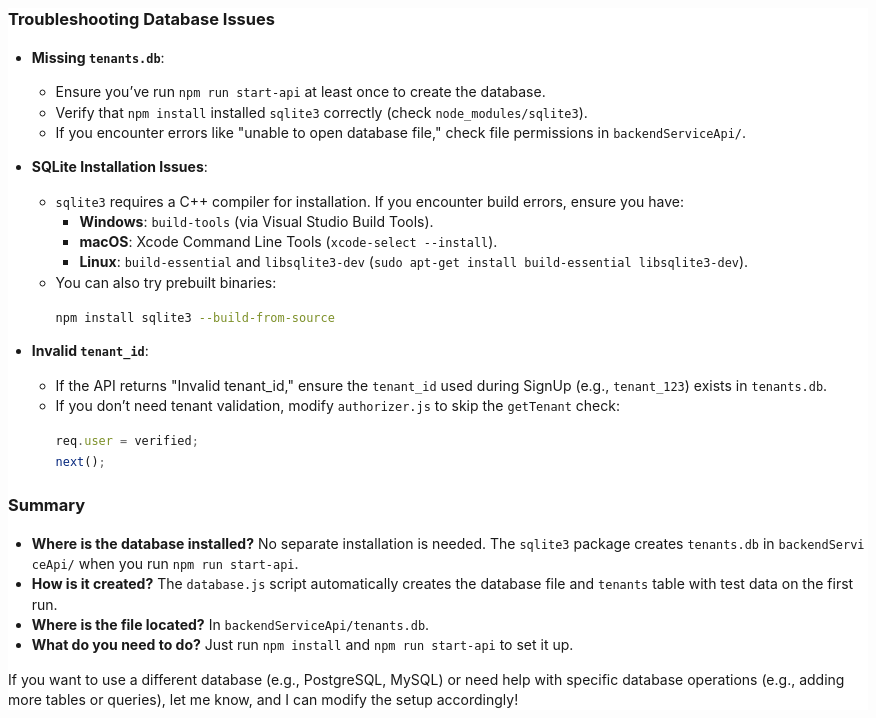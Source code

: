 ### Troubleshooting Database Issues
- **Missing `tenants.db`**:
  - Ensure you’ve run `npm run start-api` at least once to create the database.
  - Verify that `npm install` installed `sqlite3` correctly (check `node_modules/sqlite3`).
  - If you encounter errors like "unable to open database file," check file permissions in `backendServiceApi/`.

- **SQLite Installation Issues**:
  - `sqlite3` requires a C++ compiler for installation. If you encounter build errors, ensure you have:
    - **Windows**: `build-tools` (via Visual Studio Build Tools).
    - **macOS**: Xcode Command Line Tools (`xcode-select --install`).
    - **Linux**: `build-essential` and `libsqlite3-dev` (`sudo apt-get install build-essential libsqlite3-dev`).
  - You can also try prebuilt binaries:
    ```bash
    npm install sqlite3 --build-from-source
    ```

- **Invalid `tenant_id`**:
  - If the API returns "Invalid tenant_id," ensure the `tenant_id` used during SignUp (e.g., `tenant_123`) exists in `tenants.db`.
  - If you don’t need tenant validation, modify `authorizer.js` to skip the `getTenant` check:
    ```javascript
    req.user = verified;
    next();
    ```

### Summary
- **Where is the database installed?** No separate installation is needed. The `sqlite3` package creates `tenants.db` in `backendServiceApi/` when you run `npm run start-api`.
- **How is it created?** The `database.js` script automatically creates the database file and `tenants` table with test data on the first run.
- **Where is the file located?** In `backendServiceApi/tenants.db`.
- **What do you need to do?** Just run `npm install` and `npm run start-api` to set it up.

If you want to use a different database (e.g., PostgreSQL, MySQL) or need help with specific database operations (e.g., adding more tables or queries), let me know, and I can modify the setup accordingly!